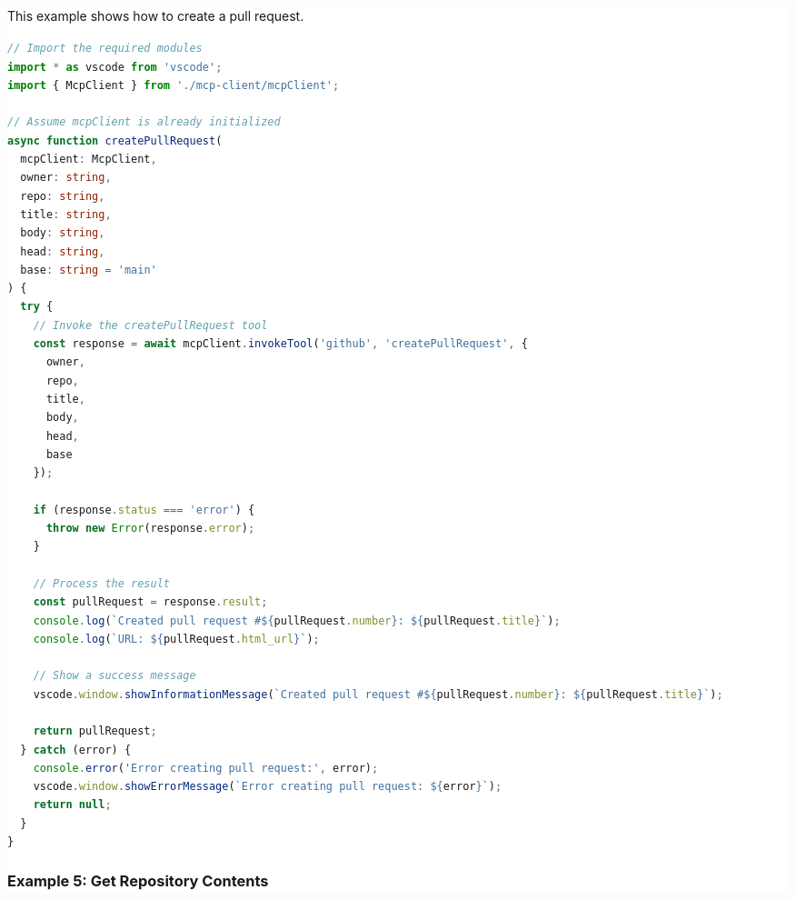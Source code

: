 This example shows how to create a pull request.

```typescript
// Import the required modules
import * as vscode from 'vscode';
import { McpClient } from './mcp-client/mcpClient';

// Assume mcpClient is already initialized
async function createPullRequest(
  mcpClient: McpClient,
  owner: string,
  repo: string,
  title: string,
  body: string,
  head: string,
  base: string = 'main'
) {
  try {
    // Invoke the createPullRequest tool
    const response = await mcpClient.invokeTool('github', 'createPullRequest', {
      owner,
      repo,
      title,
      body,
      head,
      base
    });

    if (response.status === 'error') {
      throw new Error(response.error);
    }

    // Process the result
    const pullRequest = response.result;
    console.log(`Created pull request #${pullRequest.number}: ${pullRequest.title}`);
    console.log(`URL: ${pullRequest.html_url}`);

    // Show a success message
    vscode.window.showInformationMessage(`Created pull request #${pullRequest.number}: ${pullRequest.title}`);

    return pullRequest;
  } catch (error) {
    console.error('Error creating pull request:', error);
    vscode.window.showErrorMessage(`Error creating pull request: ${error}`);
    return null;
  }
}
```

### Example 5: Get Repository Contents
